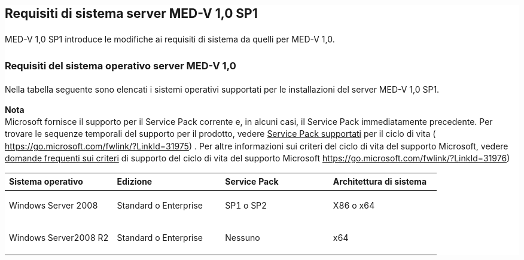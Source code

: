 ## Requisiti di sistema server MED-V 1,0 SP1


MED-V 1,0 SP1 introduce le modifiche ai requisiti di sistema da quelli per MED-V 1,0.

### Requisiti del sistema operativo server MED-V 1,0

Nella tabella seguente sono elencati i sistemi operativi supportati per le installazioni del server MED-V 1,0 SP1.

**Nota**  
Microsoft fornisce il supporto per il Service Pack corrente e, in alcuni casi, il Service Pack immediatamente precedente. Per trovare le sequenze temporali del supporto per il prodotto, vedere [Service Pack supportati](https://go.microsoft.com/fwlink/?LinkId=31975) per il ciclo di vita ( https://go.microsoft.com/fwlink/?LinkId=31975) . Per altre informazioni sui criteri del ciclo di vita del supporto Microsoft, vedere [domande frequenti sui criteri](https://go.microsoft.com/fwlink/?LinkId=31976) di supporto del ciclo di vita del supporto Microsoft https://go.microsoft.com/fwlink/?LinkId=31976)



<table>
<colgroup>
<col width="25%" />
<col width="25%" />
<col width="25%" />
<col width="25%" />
</colgroup>
<thead>
<tr class="header">
<th align="left">Sistema operativo</th>
<th align="left">Edizione</th>
<th align="left">Service Pack</th>
<th align="left">Architettura di sistema</th>
</tr>
</thead>
<tbody>
<tr class="odd">
<td align="left"><p>Windows Server 2008</p></td>
<td align="left"><p>Standard o Enterprise</p></td>
<td align="left"><p>SP1 o SP2</p></td>
<td align="left"><p>X86 o x64</p></td>
</tr>
<tr class="even">
<td align="left"><p>Windows Server2008 R2</p></td>
<td align="left"><p>Standard o Enterprise</p></td>
<td align="left"><p>Nessuno</p></td>
<td align="left"><p>x64</p></td>
</tr>
</tbody>
</table>


